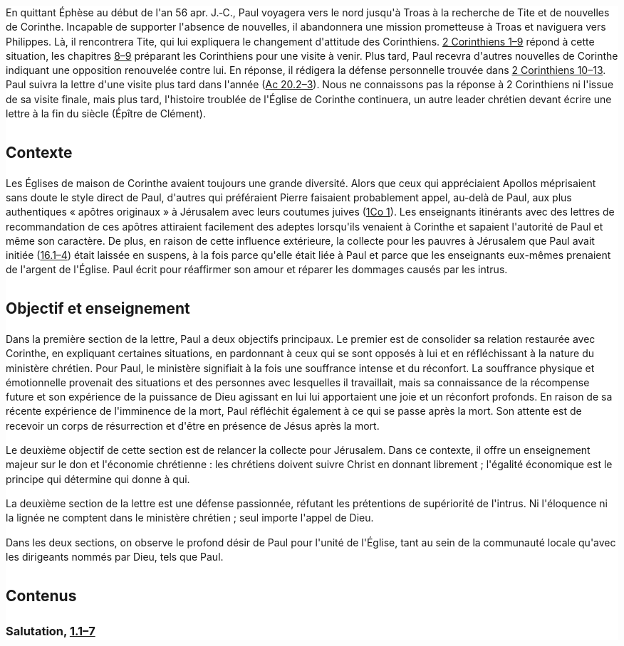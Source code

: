 En quittant Éphèse au début de l'an 56 apr. J.‑C., Paul voyagera vers le nord jusqu'à Troas à la recherche de Tite et de nouvelles de Corinthe. Incapable de supporter l'absence de nouvelles, il abandonnera une mission prometteuse à Troas et naviguera vers Philippes. Là, il rencontrera Tite, qui lui expliquera le changement d'attitude des Corinthiens. [2 Corinthiens 1–9](https://ref.ly/2Cor1:1-2Cor9:15) répond à cette situation, les chapitres [8–9](https://ref.ly/2Cor8:1-2Cor9:15) préparant les Corinthiens pour une visite à venir. Plus tard, Paul recevra d'autres nouvelles de Corinthe indiquant une opposition renouvelée contre lui. En réponse, il rédigera la défense personnelle trouvée dans [2 Corinthiens 10–13](https://ref.ly/2Cor10:1-2Cor13:14). Paul suivra la lettre d'une visite plus tard dans l'année ([Ac 20\.2–3](https://ref.ly/Acts20:2-Acts20:3)). Nous ne connaissons pas la réponse à 2 Corinthiens ni l'issue de sa visite finale, mais plus tard, l'histoire troublée de l'Église de Corinthe continuera, un autre leader chrétien devant écrire une lettre à la fin du siècle (Épître de Clément).

Contexte
--------

Les Églises de maison de Corinthe avaient toujours une grande diversité. Alors que ceux qui appréciaient Apollos méprisaient sans doute le style direct de Paul, d'autres qui préféraient Pierre faisaient probablement appel, au\-delà de Paul, aux plus authentiques « apôtres originaux » à Jérusalem avec leurs coutumes juives ([1Co 1](https://ref.ly/1Cor1:1-1Cor1:31)). Les enseignants itinérants avec des lettres de recommandation de ces apôtres attiraient facilement des adeptes lorsqu'ils venaient à Corinthe et sapaient l'autorité de Paul et même son caractère. De plus, en raison de cette influence extérieure, la collecte pour les pauvres à Jérusalem que Paul avait initiée ([16\.1–4](https://ref.ly/1Cor16:1-1Cor16:4)) était laissée en suspens, à la fois parce qu'elle était liée à Paul et parce que les enseignants eux\-mêmes prenaient de l'argent de l'Église. Paul écrit pour réaffirmer son amour et réparer les dommages causés par les intrus.

Objectif et enseignement
------------------------

Dans la première section de la lettre, Paul a deux objectifs principaux. Le premier est de consolider sa relation restaurée avec Corinthe, en expliquant certaines situations, en pardonnant à ceux qui se sont opposés à lui et en réfléchissant à la nature du ministère chrétien. Pour Paul, le ministère signifiait à la fois une souffrance intense et du réconfort. La souffrance physique et émotionnelle provenait des situations et des personnes avec lesquelles il travaillait, mais sa connaissance de la récompense future et son expérience de la puissance de Dieu agissant en lui lui apportaient une joie et un réconfort profonds. En raison de sa récente expérience de l'imminence de la mort, Paul réfléchit également à ce qui se passe après la mort. Son attente est de recevoir un corps de résurrection et d'être en présence de Jésus après la mort.

Le deuxième objectif de cette section est de relancer la collecte pour Jérusalem. Dans ce contexte, il offre un enseignement majeur sur le don et l'économie chrétienne : les chrétiens doivent suivre Christ en donnant librement ; l'égalité économique est le principe qui détermine qui donne à qui.

La deuxième section de la lettre est une défense passionnée, réfutant les prétentions de supériorité de l'intrus. Ni l'éloquence ni la lignée ne comptent dans le ministère chrétien ; seul importe l'appel de Dieu.

Dans les deux sections, on observe le profond désir de Paul pour l'unité de l'Église, tant au sein de la communauté locale qu'avec les dirigeants nommés par Dieu, tels que Paul.

Contenus
--------

### Salutation, [1\.1–7](https://ref.ly/2Cor1:1-2Cor1:7)
